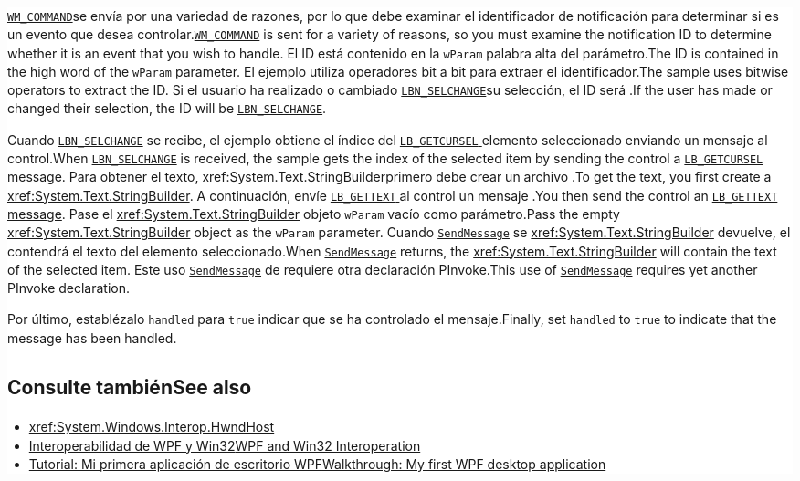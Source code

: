  <span data-ttu-id="1141d-217">[`WM_COMMAND`](/windows/desktop/menurc/wm-command)se envía por una variedad de razones, por lo que debe examinar el identificador de notificación para determinar si es un evento que desea controlar.</span><span class="sxs-lookup"><span data-stu-id="1141d-217">[`WM_COMMAND`](/windows/desktop/menurc/wm-command) is sent for a variety of reasons, so you must examine the notification ID to determine whether it is an event that you wish to handle.</span></span> <span data-ttu-id="1141d-218">El ID está contenido en la `wParam` palabra alta del parámetro.</span><span class="sxs-lookup"><span data-stu-id="1141d-218">The ID is contained in the high word of the `wParam` parameter.</span></span> <span data-ttu-id="1141d-219">El ejemplo utiliza operadores bit a bit para extraer el identificador.</span><span class="sxs-lookup"><span data-stu-id="1141d-219">The sample uses bitwise operators to extract the ID.</span></span> <span data-ttu-id="1141d-220">Si el usuario ha realizado o cambiado [`LBN_SELCHANGE`](/windows/desktop/Controls/lbn-selchange)su selección, el ID será .</span><span class="sxs-lookup"><span data-stu-id="1141d-220">If the user has made or changed their selection, the ID will be [`LBN_SELCHANGE`](/windows/desktop/Controls/lbn-selchange).</span></span>  
  
 <span data-ttu-id="1141d-221">Cuando [`LBN_SELCHANGE`](/windows/desktop/Controls/lbn-selchange) se recibe, el ejemplo obtiene el índice del [ `LB_GETCURSEL` ](/windows/desktop/Controls/lb-getcursel)elemento seleccionado enviando un mensaje al control.</span><span class="sxs-lookup"><span data-stu-id="1141d-221">When [`LBN_SELCHANGE`](/windows/desktop/Controls/lbn-selchange) is received, the sample gets the index of the selected item by sending the control a [`LB_GETCURSEL` message](/windows/desktop/Controls/lb-getcursel).</span></span> <span data-ttu-id="1141d-222">Para obtener el texto, <xref:System.Text.StringBuilder>primero debe crear un archivo .</span><span class="sxs-lookup"><span data-stu-id="1141d-222">To get the text, you first create a <xref:System.Text.StringBuilder>.</span></span> <span data-ttu-id="1141d-223">A continuación, envíe [ `LB_GETTEXT` ](/windows/desktop/Controls/lb-gettext)al control un mensaje .</span><span class="sxs-lookup"><span data-stu-id="1141d-223">You then send the control an [`LB_GETTEXT` message](/windows/desktop/Controls/lb-gettext).</span></span> <span data-ttu-id="1141d-224">Pase el <xref:System.Text.StringBuilder> objeto `wParam` vacío como parámetro.</span><span class="sxs-lookup"><span data-stu-id="1141d-224">Pass the empty <xref:System.Text.StringBuilder> object as the `wParam` parameter.</span></span> <span data-ttu-id="1141d-225">Cuando [`SendMessage`](/windows/desktop/api/winuser/nf-winuser-sendmessage) se <xref:System.Text.StringBuilder> devuelve, el contendrá el texto del elemento seleccionado.</span><span class="sxs-lookup"><span data-stu-id="1141d-225">When [`SendMessage`](/windows/desktop/api/winuser/nf-winuser-sendmessage) returns, the <xref:System.Text.StringBuilder> will contain the text of the selected item.</span></span> <span data-ttu-id="1141d-226">Este uso [`SendMessage`](/windows/desktop/api/winuser/nf-winuser-sendmessage) de requiere otra declaración PInvoke.</span><span class="sxs-lookup"><span data-stu-id="1141d-226">This use of [`SendMessage`](/windows/desktop/api/winuser/nf-winuser-sendmessage) requires yet another PInvoke declaration.</span></span>  
  
 <span data-ttu-id="1141d-227">Por último, establézalo `handled` para `true` indicar que se ha controlado el mensaje.</span><span class="sxs-lookup"><span data-stu-id="1141d-227">Finally, set `handled` to `true` to indicate that the message has been handled.</span></span>  
  
## <a name="see-also"></a><span data-ttu-id="1141d-228">Consulte también</span><span class="sxs-lookup"><span data-stu-id="1141d-228">See also</span></span>

- <xref:System.Windows.Interop.HwndHost>
- [<span data-ttu-id="1141d-229">Interoperabilidad de WPF y Win32</span><span class="sxs-lookup"><span data-stu-id="1141d-229">WPF and Win32 Interoperation</span></span>](wpf-and-win32-interoperation.md)
- [<span data-ttu-id="1141d-230">Tutorial: Mi primera aplicación de escritorio WPF</span><span class="sxs-lookup"><span data-stu-id="1141d-230">Walkthrough: My first WPF desktop application</span></span>](../getting-started/walkthrough-my-first-wpf-desktop-application.md)
